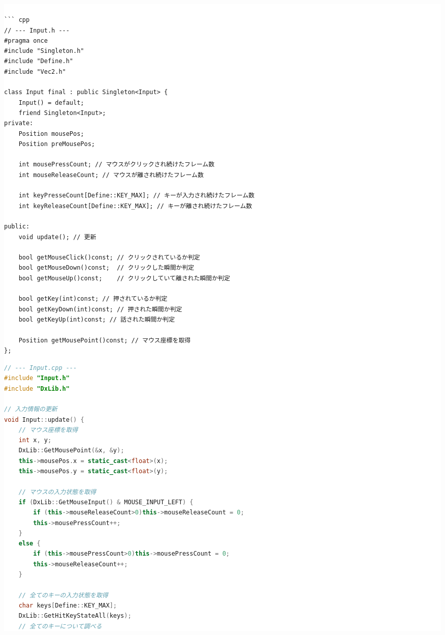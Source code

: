 
``` 

``` cpp
// --- Input.h ---
#pragma once
#include "Singleton.h"
#include "Define.h"
#include "Vec2.h"

class Input final : public Singleton<Input> {
	Input() = default;
	friend Singleton<Input>;
private:
	Position mousePos;
	Position preMousePos;

	int mousePressCount; // マウスがクリックされ続けたフレーム数
	int mouseReleaseCount; // マウスが離され続けたフレーム数

	int keyPresseCount[Define::KEY_MAX]; // キーが入力され続けたフレーム数
	int keyReleaseCount[Define::KEY_MAX]; // キーが離され続けたフレーム数

public:
	void update(); // 更新

	bool getMouseClick()const; // クリックされているか判定
	bool getMouseDown()const;  // クリックした瞬間か判定
	bool getMouseUp()const;    // クリックしていて離された瞬間か判定

	bool getKey(int)const; // 押されているか判定
	bool getKeyDown(int)const; // 押された瞬間か判定
	bool getKeyUp(int)const; // 話された瞬間か判定

	Position getMousePoint()const; // マウス座標を取得
};
```

``` cpp
// --- Input.cpp ---
#include "Input.h"
#include "DxLib.h"

// 入力情報の更新
void Input::update() {
	// マウス座標を取得 
	int x, y;
	DxLib::GetMousePoint(&x, &y);
	this->mousePos.x = static_cast<float>(x);
	this->mousePos.y = static_cast<float>(y);

	// マウスの入力状態を取得
	if (DxLib::GetMouseInput() & MOUSE_INPUT_LEFT) {
		if (this->mouseReleaseCount>0)this->mouseReleaseCount = 0;
		this->mousePressCount++;
	}
	else {
		if (this->mousePressCount>0)this->mousePressCount = 0;
		this->mouseReleaseCount++;
	}

	// 全てのキーの入力状態を取得
	char keys[Define::KEY_MAX];
	DxLib::GetHitKeyStateAll(keys);
	// 全てのキーについて調べる
```